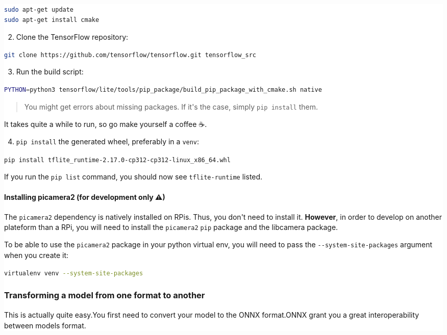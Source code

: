 ```bash
sudo apt-get update
sudo apt-get install cmake
```
2. Clone the TensorFlow repository:

```bash
git clone https://github.com/tensorflow/tensorflow.git tensorflow_src
```

3. Run the build script:

```bash
PYTHON=python3 tensorflow/lite/tools/pip_package/build_pip_package_with_cmake.sh native
```

> You might get errors about missing packages. If it's the case, simply `pip install` them. 

It takes quite a while to run, so go make yourself a coffee ☕.

4. `pip install` the generated wheel, preferably in a `venv`:

```bash
pip install tflite_runtime-2.17.0-cp312-cp312-linux_x86_64.whl
```

If you run the `pip list` command, you should now see `tflite-runtime` listed.

#### Installing picamera2 (for development only ⚠)

The `picamera2` dependency is natively installed  on RPis. Thus, you don't need to install it. **However**, in order to develop on another plateform than a RPi, you will need to install the `picamera2` `pip` package and the libcamera package.

To be able to use the `picamera2` package in your python virtual env, you will need to pass the `--system-site-packages` argument when you create it:

```bash
virtualenv venv --system-site-packages
```

### Transforming a model from one format to another

This is actually quite easy.You first need to convert your model to the ONNX format.ONNX grant you a great interoperability between models format. 
